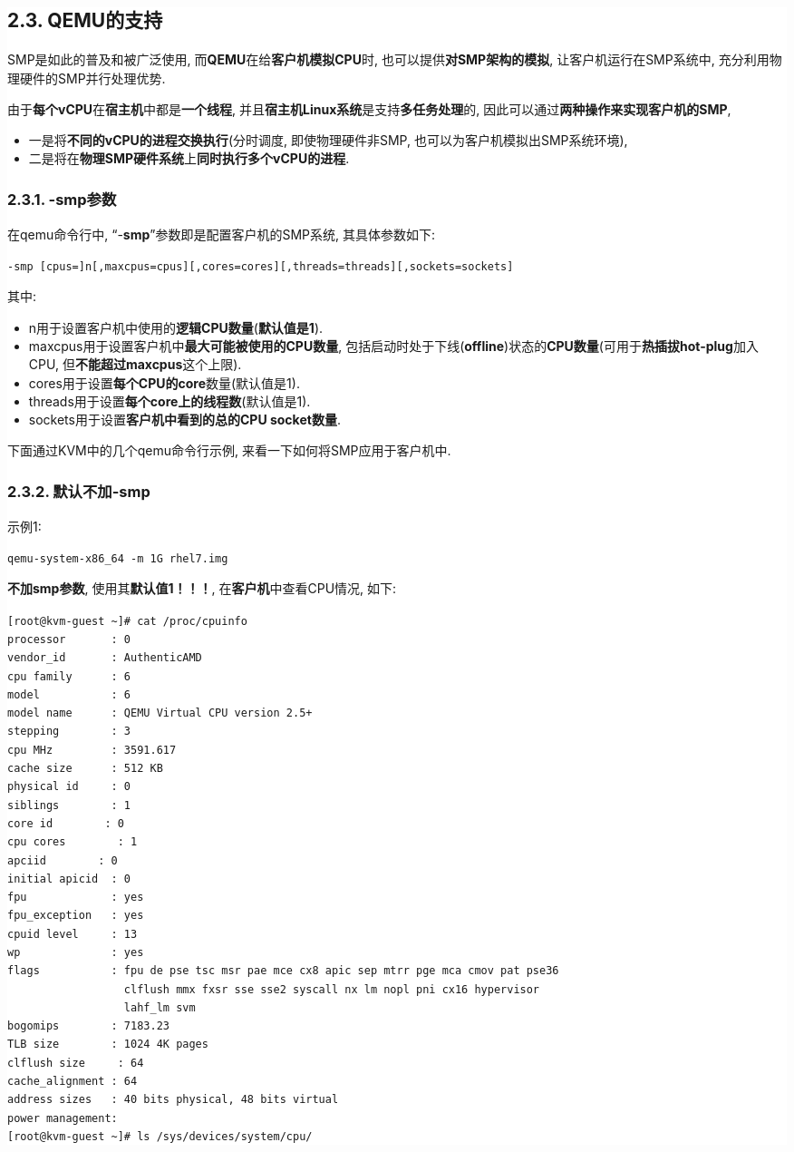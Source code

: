 ## 2.3. QEMU的支持

SMP是如此的普及和被广泛使用, 而**QEMU**在给**客户机模拟CPU**时, 也可以提供**对SMP架构的模拟**, 让客户机运行在SMP系统中, 充分利用物理硬件的SMP并行处理优势. 

由于**每个vCPU**在**宿主机**中都是**一个线程**, 并且**宿主机Linux系统**是支持**多任务处理**的, 因此可以通过**两种操作来实现客户机的SMP**, 

- 一是将**不同的vCPU的进程交换执行**(分时调度, 即使物理硬件非SMP, 也可以为客户机模拟出SMP系统环境), 
- 二是将在**物理SMP硬件系统**上**同时执行多个vCPU的进程**. 

### 2.3.1. -smp参数

在qemu命令行中, “\-**smp**”参数即是配置客户机的SMP系统, 其具体参数如下: 

```
-smp [cpus=]n[,maxcpus=cpus][,cores=cores][,threads=threads][,sockets=sockets]
```

其中: 

- n用于设置客户机中使用的**逻辑CPU数量**(**默认值是1**). 
- maxcpus用于设置客户机中**最大可能被使用的CPU数量**, 包括启动时处于下线(**offline**)状态的**CPU数量**(可用于**热插拔hot\-plug**加入CPU, 但**不能超过maxcpus**这个上限). 
- cores用于设置**每个CPU的core**数量(默认值是1). 
- threads用于设置**每个core上的线程数**(默认值是1). 
- sockets用于设置**客户机中看到的总的CPU socket数量**. 

下面通过KVM中的几个qemu命令行示例, 来看一下如何将SMP应用于客户机中. 

### 2.3.2. 默认不加-smp

示例1: 

```
qemu-system-x86_64 -m 1G rhel7.img
```

**不加smp参数**, 使用其**默认值1！！！**, 在**客户机**中查看CPU情况, 如下: 

```
[root@kvm-guest ~]# cat /proc/cpuinfo
processor       : 0
vendor_id       : AuthenticAMD
cpu family      : 6
model           : 6
model name      : QEMU Virtual CPU version 2.5+
stepping        : 3
cpu MHz         : 3591.617
cache size      : 512 KB
physical id     : 0
siblings        : 1
core id        : 0
cpu cores        : 1
apciid        : 0
initial apicid  : 0
fpu             : yes
fpu_exception   : yes
cpuid level     : 13
wp              : yes
flags           : fpu de pse tsc msr pae mce cx8 apic sep mtrr pge mca cmov pat pse36
                  clflush mmx fxsr sse sse2 syscall nx lm nopl pni cx16 hypervisor
                  lahf_lm svm
bogomips        : 7183.23
TLB size        : 1024 4K pages
clflush size     : 64
cache_alignment : 64
address sizes   : 40 bits physical, 48 bits virtual
power management:
[root@kvm-guest ~]# ls /sys/devices/system/cpu/
```